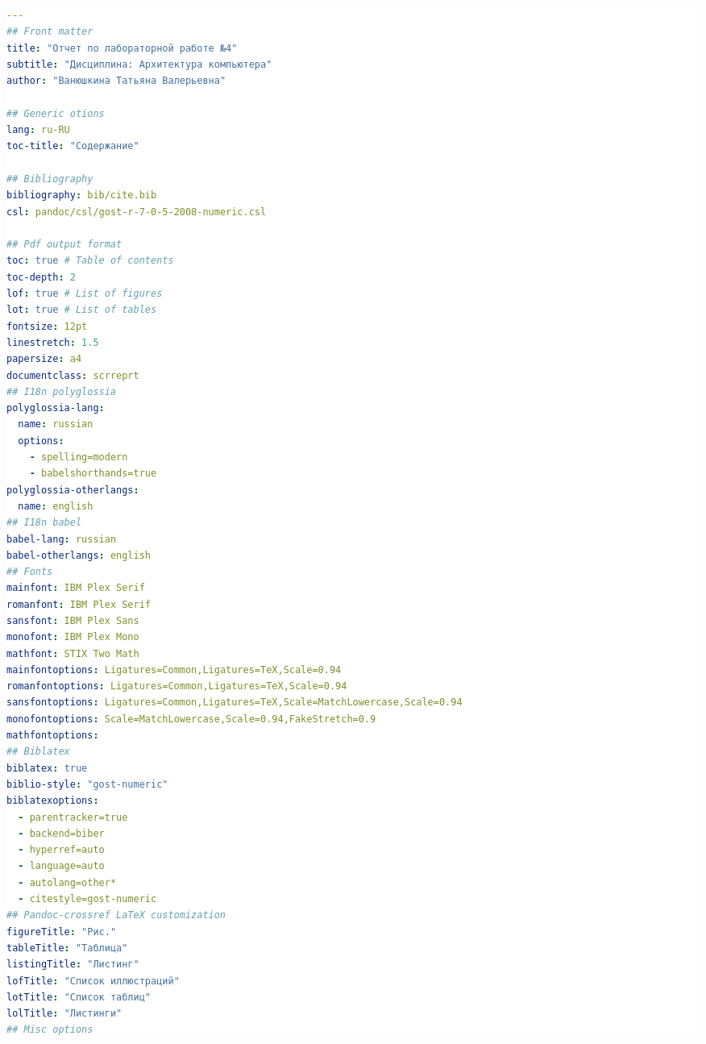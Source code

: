 ```yaml
---
## Front matter
title: "Отчет по лабораторной работе №4"
subtitle: "Дисциплина: Архитектура компьютера"
author: "Ванюшкина Татьяна Валерьевна"

## Generic otions
lang: ru-RU
toc-title: "Содержание"

## Bibliography
bibliography: bib/cite.bib
csl: pandoc/csl/gost-r-7-0-5-2008-numeric.csl

## Pdf output format
toc: true # Table of contents
toc-depth: 2
lof: true # List of figures
lot: true # List of tables
fontsize: 12pt
linestretch: 1.5
papersize: a4
documentclass: scrreprt
## I18n polyglossia
polyglossia-lang:
  name: russian
  options:
	- spelling=modern
	- babelshorthands=true
polyglossia-otherlangs:
  name: english
## I18n babel
babel-lang: russian
babel-otherlangs: english
## Fonts
mainfont: IBM Plex Serif
romanfont: IBM Plex Serif
sansfont: IBM Plex Sans
monofont: IBM Plex Mono
mathfont: STIX Two Math
mainfontoptions: Ligatures=Common,Ligatures=TeX,Scale=0.94
romanfontoptions: Ligatures=Common,Ligatures=TeX,Scale=0.94
sansfontoptions: Ligatures=Common,Ligatures=TeX,Scale=MatchLowercase,Scale=0.94
monofontoptions: Scale=MatchLowercase,Scale=0.94,FakeStretch=0.9
mathfontoptions:
## Biblatex
biblatex: true
biblio-style: "gost-numeric"
biblatexoptions:
  - parentracker=true
  - backend=biber
  - hyperref=auto
  - language=auto
  - autolang=other*
  - citestyle=gost-numeric
## Pandoc-crossref LaTeX customization
figureTitle: "Рис."
tableTitle: "Таблица"
listingTitle: "Листинг"
lofTitle: "Список иллюстраций"
lotTitle: "Список таблиц"
lolTitle: "Листинги"
## Misc options
```